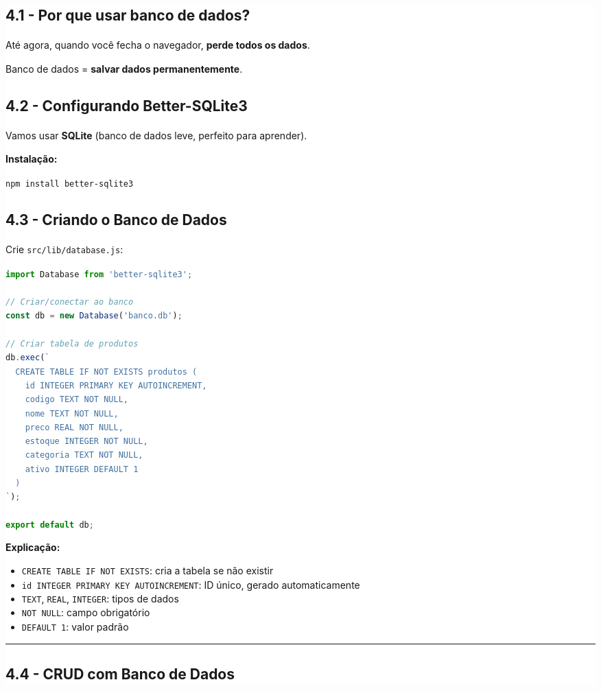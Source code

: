 ## 4.1 - Por que usar banco de dados?

Até agora, quando você fecha o navegador, **perde todos os dados**.

Banco de dados = **salvar dados permanentemente**.

## 4.2 - Configurando Better-SQLite3

Vamos usar **SQLite** (banco de dados leve, perfeito para aprender).

**Instalação:**

```bash
npm install better-sqlite3
```

## 4.3 - Criando o Banco de Dados

Crie `src/lib/database.js`:

```javascript
import Database from 'better-sqlite3';

// Criar/conectar ao banco
const db = new Database('banco.db');

// Criar tabela de produtos
db.exec(`
  CREATE TABLE IF NOT EXISTS produtos (
    id INTEGER PRIMARY KEY AUTOINCREMENT,
    codigo TEXT NOT NULL,
    nome TEXT NOT NULL,
    preco REAL NOT NULL,
    estoque INTEGER NOT NULL,
    categoria TEXT NOT NULL,
    ativo INTEGER DEFAULT 1
  )
`);

export default db;
```

**Explicação:**

- `CREATE TABLE IF NOT EXISTS`: cria a tabela se não existir
- `id INTEGER PRIMARY KEY AUTOINCREMENT`: ID único, gerado automaticamente
- `TEXT`, `REAL`, `INTEGER`: tipos de dados
- `NOT NULL`: campo obrigatório
- `DEFAULT 1`: valor padrão

---

## 4.4 - CRUD com Banco de Dados
